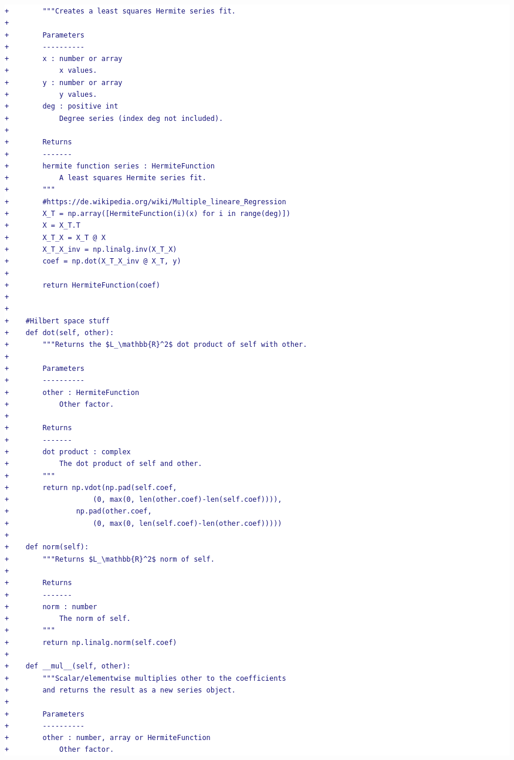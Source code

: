 ```diff
+        """Creates a least squares Hermite series fit.
+        
+        Parameters
+        ----------
+        x : number or array
+            x values.
+        y : number or array
+            y values.
+        deg : positive int
+            Degree series (index deg not included).
+        
+        Returns
+        -------
+        hermite function series : HermiteFunction
+            A least squares Hermite series fit.
+        """
+        #https://de.wikipedia.org/wiki/Multiple_lineare_Regression
+        X_T = np.array([HermiteFunction(i)(x) for i in range(deg)])
+        X = X_T.T
+        X_T_X = X_T @ X
+        X_T_X_inv = np.linalg.inv(X_T_X)
+        coef = np.dot(X_T_X_inv @ X_T, y)
+        
+        return HermiteFunction(coef)
+    
+    
+    #Hilbert space stuff
+    def dot(self, other):
+        """Returns the $L_\mathbb{R}^2$ dot product of self with other.
+        
+        Parameters
+        ----------
+        other : HermiteFunction
+            Other factor.
+        
+        Returns
+        -------
+        dot product : complex
+            The dot product of self and other.
+        """
+        return np.vdot(np.pad(self.coef,
+                    (0, max(0, len(other.coef)-len(self.coef)))),
+                np.pad(other.coef,
+                    (0, max(0, len(self.coef)-len(other.coef)))))
+    
+    def norm(self):
+        """Returns $L_\mathbb{R}^2$ norm of self.
+        
+        Returns
+        -------
+        norm : number
+            The norm of self.
+        """
+        return np.linalg.norm(self.coef)
+    
+    def __mul__(self, other):
+        """Scalar/elementwise multiplies other to the coefficients
+        and returns the result as a new series object.
+        
+        Parameters
+        ----------
+        other : number, array or HermiteFunction
+            Other factor.
```